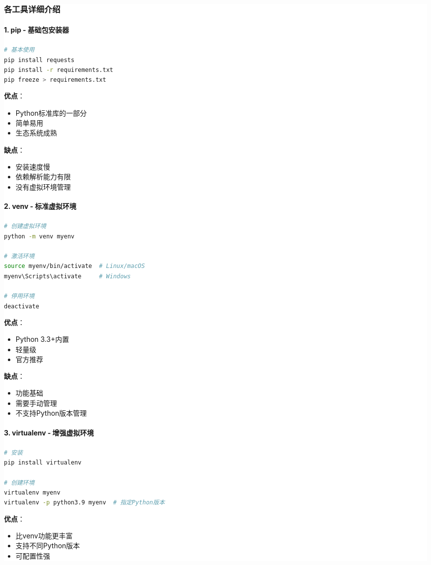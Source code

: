 ### 各工具详细介绍

#### 1. pip - 基础包安装器
```bash
# 基本使用
pip install requests
pip install -r requirements.txt
pip freeze > requirements.txt
```

**优点**：
- Python标准库的一部分
- 简单易用
- 生态系统成熟

**缺点**：
- 安装速度慢
- 依赖解析能力有限
- 没有虚拟环境管理

#### 2. venv - 标准虚拟环境
```bash
# 创建虚拟环境
python -m venv myenv

# 激活环境
source myenv/bin/activate  # Linux/macOS
myenv\Scripts\activate     # Windows

# 停用环境
deactivate
```

**优点**：
- Python 3.3+内置
- 轻量级
- 官方推荐

**缺点**：
- 功能基础
- 需要手动管理
- 不支持Python版本管理

#### 3. virtualenv - 增强虚拟环境
```bash
# 安装
pip install virtualenv

# 创建环境
virtualenv myenv
virtualenv -p python3.9 myenv  # 指定Python版本
```

**优点**：
- 比venv功能更丰富
- 支持不同Python版本
- 可配置性强
